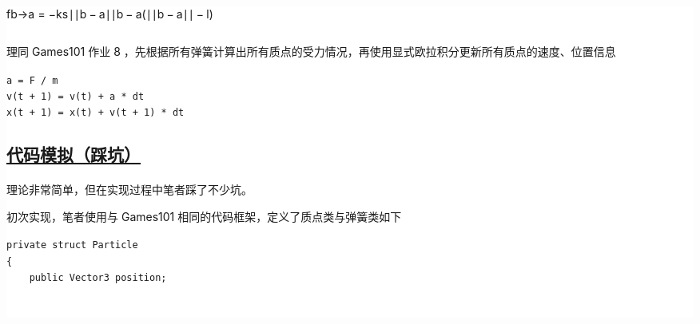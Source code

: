 </annotation></semantics></math></span><span class="katex-html" aria-hidden="true"><span class="base"><span class="strut" style="height:0.8444em;vertical-align:-0.15em;"></span><span class="mord"><span class="mord mathbf" style="margin-right:0.10903em;">f</span><span class="msupsub"><span class="vlist-t vlist-t2"><span class="vlist-r"><span class="vlist" style="height:0.3361em;"><span style="top:-2.55em;margin-left:-0.109em;margin-right:0.05em;"><span class="pstrut" style="height:2.7em;"></span><span class="sizing reset-size6 size3 mtight"><span class="mord mtight"><span class="mord mathbf mtight">b</span><span class="mrel mtight">→</span><span class="mord mathbf mtight">a</span></span></span></span></span><span class="vlist-s">​</span></span><span class="vlist-r"><span class="vlist" style="height:0.15em;"><span></span></span></span></span></span></span><span class="mspace" style="margin-right:0.2778em;"></span><span class="mrel">=</span><span class="mspace" style="margin-right:0.2778em;"></span></span><span class="base"><span class="strut" style="height:2.3074em;vertical-align:-0.936em;"></span><span class="mord">−</span><span class="mord"><span class="mord mathnormal" style="margin-right:0.03148em;">k</span><span class="msupsub"><span class="vlist-t vlist-t2"><span class="vlist-r"><span class="vlist" style="height:0.1514em;"><span style="top:-2.55em;margin-left:-0.0315em;margin-right:0.05em;"><span class="pstrut" style="height:2.7em;"></span><span class="sizing reset-size6 size3 mtight"><span class="mord mathnormal mtight">s</span></span></span></span><span class="vlist-s">​</span></span><span class="vlist-r"><span class="vlist" style="height:0.15em;"><span></span></span></span></span></span></span><span class="mord"><span class="mopen nulldelimiter"></span><span class="mfrac"><span class="vlist-t vlist-t2"><span class="vlist-r"><span class="vlist" style="height:1.3714em;"><span style="top:-2.314em;"><span class="pstrut" style="height:3em;"></span><span class="mord"><span class="mord">∣∣</span><span class="mord"><span class="mord mathbf">b</span><span class="mspace" style="margin-right:0.2222em;"></span><span class="mbin">−</span><span class="mspace" style="margin-right:0.2222em;"></span><span class="mord mathbf">a</span></span><span class="mord">∣∣</span></span></span><span style="top:-3.23em;"><span class="pstrut" style="height:3em;"></span><span class="frac-line" style="border-bottom-width:0.04em;"></span></span><span style="top:-3.677em;"><span class="pstrut" style="height:3em;"></span><span class="mord"><span class="mord"><span class="mord mathbf">b</span><span class="mspace" style="margin-right:0.2222em;"></span><span class="mbin">−</span><span class="mspace" style="margin-right:0.2222em;"></span><span class="mord mathbf">a</span></span></span></span></span><span class="vlist-s">​</span></span><span class="vlist-r"><span class="vlist" style="height:0.936em;"><span></span></span></span></span></span><span class="mclose nulldelimiter"></span></span><span class="mopen">(</span><span class="mord">∣∣</span><span class="mord"><span class="mord mathbf">b</span><span class="mspace" style="margin-right:0.2222em;"></span><span class="mbin">−</span><span class="mspace" style="margin-right:0.2222em;"></span><span class="mord mathbf">a</span></span><span class="mord">∣∣</span><span class="mspace" style="margin-right:0.2222em;"></span><span class="mbin">−</span><span class="mspace" style="margin-right:0.2222em;"></span></span><span class="base"><span class="strut" style="height:1em;vertical-align:-0.25em;"></span><span class="mord mathnormal" style="margin-right:0.01968em;">l</span><span class="mclose">)</span></span></span></span></span></eqn></section><p>理同 Games101 作业 8 ，先根据所有弹簧计算出所有质点的受力情况，再使用显式欧拉积分更新所有质点的速度、位置信息</p>
<pre class="language-cpp"><code class="language-cpp">a <span class="token operator">=</span> F <span class="token operator">/</span> m
<span class="token function">v</span><span class="token punctuation">(</span>t <span class="token operator">+</span> <span class="token number">1</span><span class="token punctuation">)</span> <span class="token operator">=</span> <span class="token function">v</span><span class="token punctuation">(</span>t<span class="token punctuation">)</span> <span class="token operator">+</span> a <span class="token operator">*</span> dt
<span class="token function">x</span><span class="token punctuation">(</span>t <span class="token operator">+</span> <span class="token number">1</span><span class="token punctuation">)</span> <span class="token operator">=</span> <span class="token function">x</span><span class="token punctuation">(</span>t<span class="token punctuation">)</span> <span class="token operator">+</span> <span class="token function">v</span><span class="token punctuation">(</span>t <span class="token operator">+</span> <span class="token number">1</span><span class="token punctuation">)</span> <span class="token operator">*</span> dt
</code></pre>
<h2 id="%E4%BB%A3%E7%A0%81%E6%A8%A1%E6%8B%9F%EF%BC%88%E8%B8%A9%E5%9D%91%EF%BC%89" tabindex="-1"><a class="header-anchor" href="#%E4%BB%A3%E7%A0%81%E6%A8%A1%E6%8B%9F%EF%BC%88%E8%B8%A9%E5%9D%91%EF%BC%89" data-clickable=""><span>代码模拟（踩坑）</span></a></h2>
<p>理论非常简单，但在实现过程中笔者踩了不少坑。</p>
<p>初次实现，笔者使用与 Games101 相同的代码框架，定义了质点类与弹簧类如下</p>
<pre class="language-csharp"><code class="language-csharp"><span class="token keyword">private</span> <span class="token keyword">struct</span> <span class="token class-name">Particle</span>
<span class="token punctuation">{</span>
    <span class="token keyword">public</span> <span class="token class-name">Vector3</span> position<span class="token punctuation">;</span>